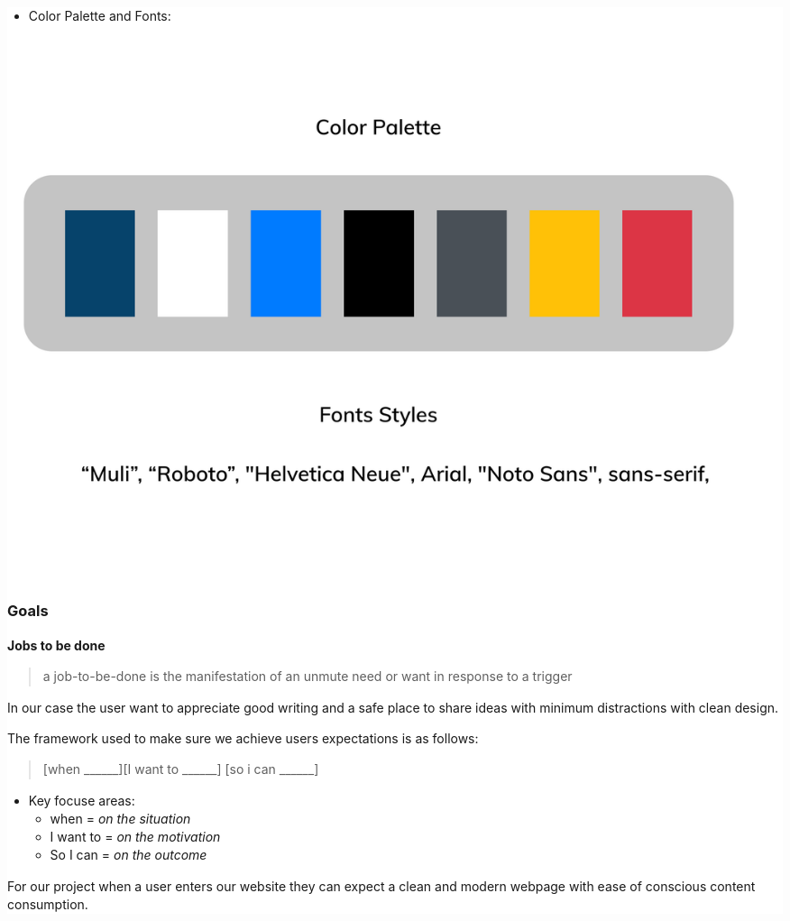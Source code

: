 * Color Palette and Fonts:

![color](images/Design/design.png "color")


### Goals


__Jobs to be done__

> a job-to-be-done is the manifestation of an unmute need or want in response to a trigger

In our case the user want to appreciate good writing and a safe place to share ideas with minimum distractions with clean design. 

The framework used to make sure we achieve users expectations is as follows: 

> [when ______][I want to ______] [so i can ______]
* Key focuse areas: 
    * when = _on the situation_
    * I want to = _on the motivation_
    * So I can = _on the outcome_

For our project when a user enters our website they can expect a clean and modern webpage with ease of conscious content consumption. 
